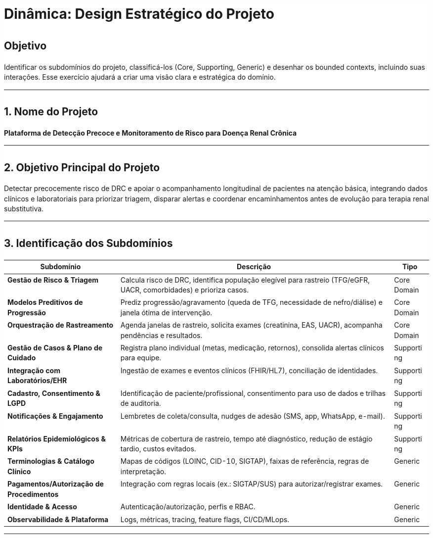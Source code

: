 # Dinâmica: Design Estratégico do Projeto

## Objetivo
Identificar os subdomínios do projeto, classificá-los (Core, Supporting, Generic) e desenhar os bounded contexts, incluindo suas interações. Esse exercício ajudará a criar uma visão clara e estratégica do domínio.

---

## 1. Nome do Projeto
**Plataforma de Detecção Precoce e Monitoramento de Risco para Doença Renal Crônica**

---

## 2. Objetivo Principal do Projeto
Detectar precocemente risco de DRC e apoiar o acompanhamento longitudinal de pacientes na atenção básica, integrando dados clínicos e laboratoriais para priorizar triagem, disparar alertas e coordenar encaminhamentos antes de evolução para terapia renal substitutiva.

---

## 3. Identificação dos Subdomínios

| Subdomínio                                  | Descrição                                                                                                          | Tipo            |
| ------------------------------------------- | ------------------------------------------------------------------------------------------------------------------ | --------------- |
| **Gestão de Risco & Triagem**               | Calcula risco de DRC, identifica população elegível para rastreio (TFG/eGFR, UACR, comorbidades) e prioriza casos. | Core Domain     |
| **Modelos Preditivos de Progressão**        | Prediz progressão/agravamento (queda de TFG, necessidade de nefro/diálise) e janela ótima de intervenção.          | Core Domain     |
| **Orquestração de Rastreamento**            | Agenda janelas de rastreio, solicita exames (creatinina, EAS, UACR), acompanha pendências e resultados.            | Core Domain     |
| **Gestão de Casos & Plano de Cuidado**      | Registra plano individual (metas, medicação, retornos), consolida alertas clínicos para equipe.                    | Supporting      |
| **Integração com Laboratórios/EHR**         | Ingestão de exames e eventos clínicos (FHIR/HL7), conciliação de identidades.                                      | Supporting      |
| **Cadastro, Consentimento & LGPD**          | Identificação de paciente/profissional, consentimento para uso de dados e trilhas de auditoria.                    | Supporting      |
| **Notificações & Engajamento**              | Lembretes de coleta/consulta, nudges de adesão (SMS, app, WhatsApp, e-mail).                                       | Supporting      |
| **Relatórios Epidemiológicos & KPIs**       | Métricas de cobertura de rastreio, tempo até diagnóstico, redução de estágio tardio, custos evitados.              | Supporting      |
| **Terminologias & Catálogo Clínico**        | Mapas de códigos (LOINC, CID-10, SIGTAP), faixas de referência, regras de interpretação.                           | Generic         |
| **Pagamentos/Autorização de Procedimentos** | Integração com regras locais (ex.: SIGTAP/SUS) para autorizar/registrar exames.                                    | Generic         |
| **Identidade & Acesso**                     | Autenticação/autorização, perfis e RBAC.                                                                           | Generic         |
| **Observabilidade & Plataforma**            | Logs, métricas, tracing, feature flags, CI/CD/MLops.                                                               | Generic         |

---
